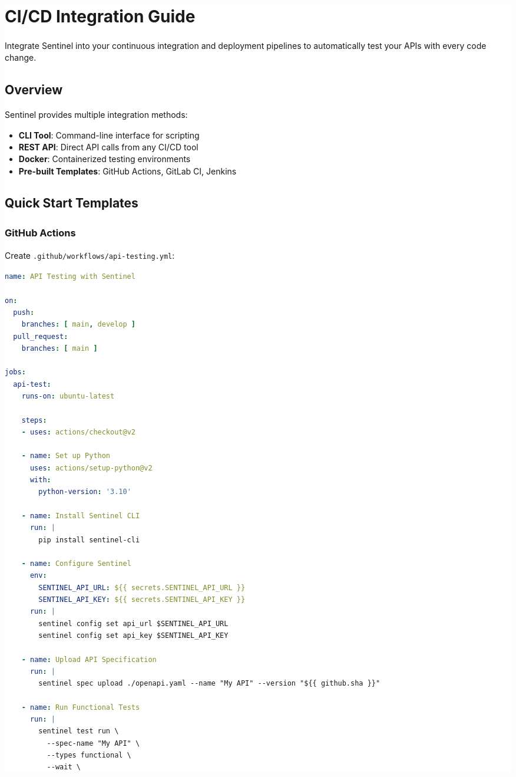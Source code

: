 # CI/CD Integration Guide

Integrate Sentinel into your continuous integration and deployment pipelines to automatically test your APIs with every code change.

## Overview

Sentinel provides multiple integration methods:
- **CLI Tool**: Command-line interface for scripting
- **REST API**: Direct API calls from any CI/CD tool
- **Docker**: Containerized testing environments
- **Pre-built Templates**: GitHub Actions, GitLab CI, Jenkins

## Quick Start Templates

### GitHub Actions

Create `.github/workflows/api-testing.yml`:

```yaml
name: API Testing with Sentinel

on:
  push:
    branches: [ main, develop ]
  pull_request:
    branches: [ main ]

jobs:
  api-test:
    runs-on: ubuntu-latest
    
    steps:
    - uses: actions/checkout@v2
    
    - name: Set up Python
      uses: actions/setup-python@v2
      with:
        python-version: '3.10'
    
    - name: Install Sentinel CLI
      run: |
        pip install sentinel-cli
        
    - name: Configure Sentinel
      env:
        SENTINEL_API_URL: ${{ secrets.SENTINEL_API_URL }}
        SENTINEL_API_KEY: ${{ secrets.SENTINEL_API_KEY }}
      run: |
        sentinel config set api_url $SENTINEL_API_URL
        sentinel config set api_key $SENTINEL_API_KEY
        
    - name: Upload API Specification
      run: |
        sentinel spec upload ./openapi.yaml --name "My API" --version "${{ github.sha }}"
        
    - name: Run Functional Tests
      run: |
        sentinel test run \
          --spec-name "My API" \
          --types functional \
          --wait \
```